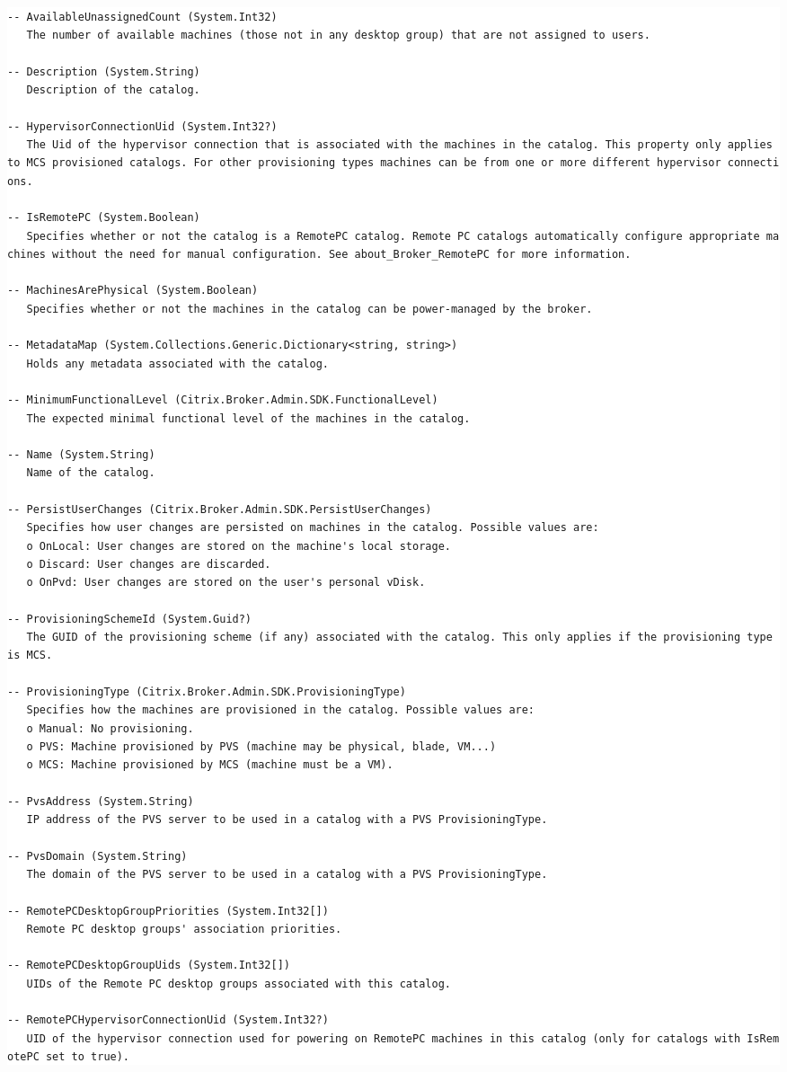     -- AvailableUnassignedCount (System.Int32)
       The number of available machines (those not in any desktop group) that are not assigned to users.

    -- Description (System.String)
       Description of the catalog.

    -- HypervisorConnectionUid (System.Int32?)
       The Uid of the hypervisor connection that is associated with the machines in the catalog. This property only applies to MCS provisioned catalogs. For other provisioning types machines can be from one or more different hypervisor connections.

    -- IsRemotePC (System.Boolean)
       Specifies whether or not the catalog is a RemotePC catalog. Remote PC catalogs automatically configure appropriate machines without the need for manual configuration. See about_Broker_RemotePC for more information.

    -- MachinesArePhysical (System.Boolean)
       Specifies whether or not the machines in the catalog can be power-managed by the broker.

    -- MetadataMap (System.Collections.Generic.Dictionary<string, string>)
       Holds any metadata associated with the catalog.

    -- MinimumFunctionalLevel (Citrix.Broker.Admin.SDK.FunctionalLevel)
       The expected minimal functional level of the machines in the catalog.

    -- Name (System.String)
       Name of the catalog.

    -- PersistUserChanges (Citrix.Broker.Admin.SDK.PersistUserChanges)
       Specifies how user changes are persisted on machines in the catalog. Possible values are:
       o OnLocal: User changes are stored on the machine's local storage.
       o Discard: User changes are discarded.
       o OnPvd: User changes are stored on the user's personal vDisk.

    -- ProvisioningSchemeId (System.Guid?)
       The GUID of the provisioning scheme (if any) associated with the catalog. This only applies if the provisioning type is MCS.

    -- ProvisioningType (Citrix.Broker.Admin.SDK.ProvisioningType)
       Specifies how the machines are provisioned in the catalog. Possible values are:
       o Manual: No provisioning.
       o PVS: Machine provisioned by PVS (machine may be physical, blade, VM...)
       o MCS: Machine provisioned by MCS (machine must be a VM).

    -- PvsAddress (System.String)
       IP address of the PVS server to be used in a catalog with a PVS ProvisioningType.

    -- PvsDomain (System.String)
       The domain of the PVS server to be used in a catalog with a PVS ProvisioningType.

    -- RemotePCDesktopGroupPriorities (System.Int32[])
       Remote PC desktop groups' association priorities.

    -- RemotePCDesktopGroupUids (System.Int32[])
       UIDs of the Remote PC desktop groups associated with this catalog.

    -- RemotePCHypervisorConnectionUid (System.Int32?)
       UID of the hypervisor connection used for powering on RemotePC machines in this catalog (only for catalogs with IsRemotePC set to true).
